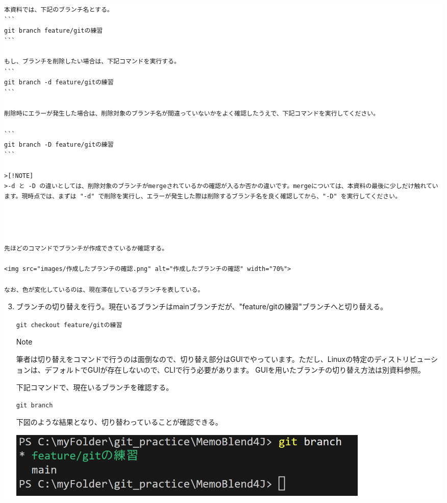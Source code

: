     本資料では、下記のブランチ名とする。
    ```
    git branch feature/gitの練習
    ```

    もし、ブランチを削除したい場合は、下記コマンドを実行する。
    ```
    git branch -d feature/gitの練習
    ```

    削除時にエラーが発生した場合は、削除対象のブランチ名が間違っていないかをよく確認したうえで、下記コマンドを実行してください。

    ```
    git branch -D feature/gitの練習
    ```

    >[!NOTE]
    >-d と -D の違いとしては、削除対象のブランチがmergeされているかの確認が入るか否かの違いです。mergeについては、本資料の最後に少しだけ触れています。現時点では、まずは "-d" で削除を実行し、エラーが発生した際は削除するブランチ名を良く確認してから、"-D" を実行してください。




    先ほどのコマンドでブランチが作成できているか確認する。

    <img src="images/作成したブランチの確認.png" alt="作成したブランチの確認" width="70%">

    なお、色が変化しているのは、現在滞在しているブランチを表している。

3. ブランチの切り替えを行う。現在いるブランチはmainブランチだが、"feature/gitの練習"ブランチへと切り替える。
    ```
    git checkout feature/gitの練習
    ```
    >[!NOTE]
    >筆者は切り替えをコマンドで行うのは面倒なので、切り替え部分はGUIでやっています。ただし、Linuxの特定のディストリビューションは、デフォルトでGUIが存在しないので、CLIで行う必要があります。
    GUIを用いたブランチの切り替え方法は別資料参照。



    下記コマンドで、現在いるブランチを確認する。
    ```
    git branch
    ```
    下図のような結果となり、切り替わっていることが確認できる。

    <img src="images/ブランチの切り替え結果.png" alt="ブランチの切り替え結果" width="80%">
    